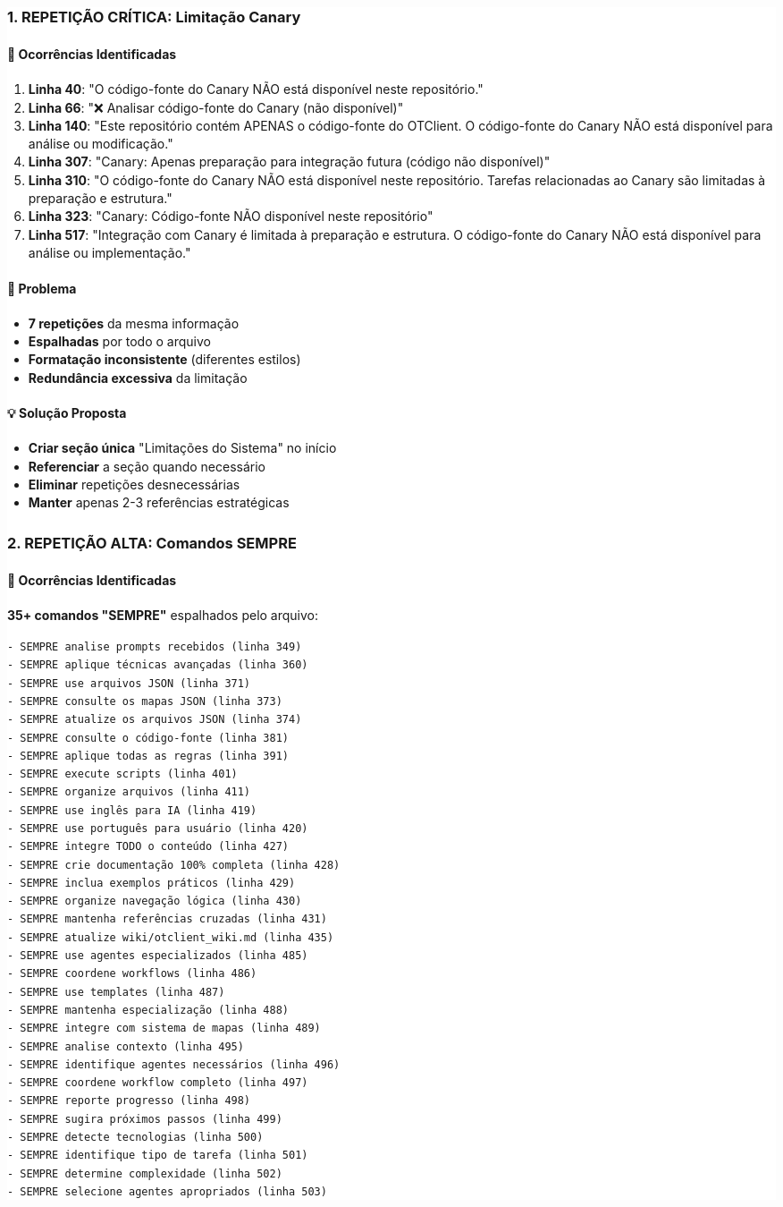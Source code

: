 ### **1. REPETIÇÃO CRÍTICA: Limitação Canary**

#### **📍 Ocorrências Identificadas**
1. **Linha 40**: "O código-fonte do Canary NÃO está disponível neste repositório."
2. **Linha 66**: "❌ Analisar código-fonte do Canary (não disponível)"
3. **Linha 140**: "Este repositório contém APENAS o código-fonte do OTClient. O código-fonte do Canary NÃO está disponível para análise ou modificação."
4. **Linha 307**: "Canary: Apenas preparação para integração futura (código não disponível)"
5. **Linha 310**: "O código-fonte do Canary NÃO está disponível neste repositório. Tarefas relacionadas ao Canary são limitadas à preparação e estrutura."
6. **Linha 323**: "Canary: Código-fonte NÃO disponível neste repositório"
7. **Linha 517**: "Integração com Canary é limitada à preparação e estrutura. O código-fonte do Canary NÃO está disponível para análise ou implementação."

#### **🎯 Problema**
- **7 repetições** da mesma informação
- **Espalhadas** por todo o arquivo
- **Formatação inconsistente** (diferentes estilos)
- **Redundância excessiva** da limitação

#### **💡 Solução Proposta**
- **Criar seção única** "Limitações do Sistema" no início
- **Referenciar** a seção quando necessário
- **Eliminar** repetições desnecessárias
- **Manter** apenas 2-3 referências estratégicas

### **2. REPETIÇÃO ALTA: Comandos SEMPRE**

#### **📍 Ocorrências Identificadas**
**35+ comandos "SEMPRE"** espalhados pelo arquivo:

```
- SEMPRE analise prompts recebidos (linha 349)
- SEMPRE aplique técnicas avançadas (linha 360)
- SEMPRE use arquivos JSON (linha 371)
- SEMPRE consulte os mapas JSON (linha 373)
- SEMPRE atualize os arquivos JSON (linha 374)
- SEMPRE consulte o código-fonte (linha 381)
- SEMPRE aplique todas as regras (linha 391)
- SEMPRE execute scripts (linha 401)
- SEMPRE organize arquivos (linha 411)
- SEMPRE use inglês para IA (linha 419)
- SEMPRE use português para usuário (linha 420)
- SEMPRE integre TODO o conteúdo (linha 427)
- SEMPRE crie documentação 100% completa (linha 428)
- SEMPRE inclua exemplos práticos (linha 429)
- SEMPRE organize navegação lógica (linha 430)
- SEMPRE mantenha referências cruzadas (linha 431)
- SEMPRE atualize wiki/otclient_wiki.md (linha 435)
- SEMPRE use agentes especializados (linha 485)
- SEMPRE coordene workflows (linha 486)
- SEMPRE use templates (linha 487)
- SEMPRE mantenha especialização (linha 488)
- SEMPRE integre com sistema de mapas (linha 489)
- SEMPRE analise contexto (linha 495)
- SEMPRE identifique agentes necessários (linha 496)
- SEMPRE coordene workflow completo (linha 497)
- SEMPRE reporte progresso (linha 498)
- SEMPRE sugira próximos passos (linha 499)
- SEMPRE detecte tecnologias (linha 500)
- SEMPRE identifique tipo de tarefa (linha 501)
- SEMPRE determine complexidade (linha 502)
- SEMPRE selecione agentes apropriados (linha 503)
```
